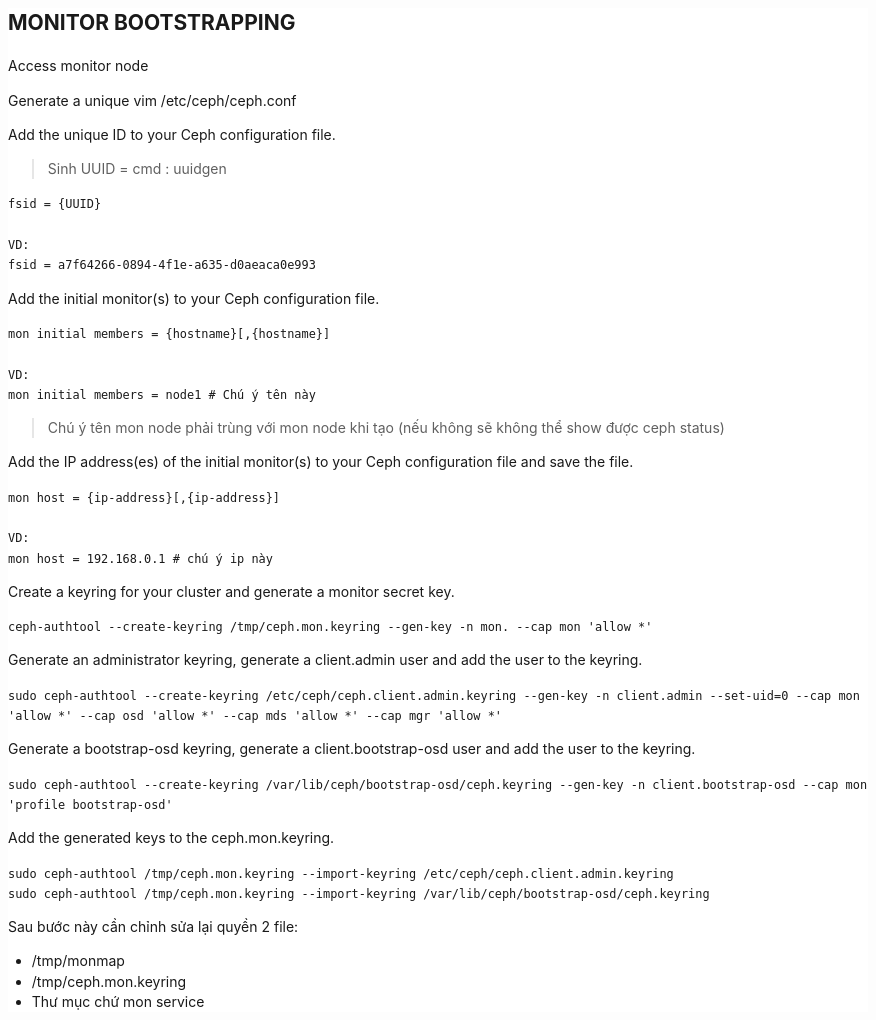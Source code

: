 ## MONITOR BOOTSTRAPPING
Access monitor node

Generate a unique
vim /etc/ceph/ceph.conf

Add the unique ID to your Ceph configuration file.
> Sinh UUID = cmd : uuidgen
```
fsid = {UUID}

VD:
fsid = a7f64266-0894-4f1e-a635-d0aeaca0e993
```

Add the initial monitor(s) to your Ceph configuration file.
```
mon initial members = {hostname}[,{hostname}]

VD:
mon initial members = node1 # Chú ý tên này
```
> Chú ý tên mon node phải trùng với mon node khi tạo (nếu không sẽ không thể show được ceph status)

Add the IP address(es) of the initial monitor(s) to your Ceph configuration file and save the file.
```
mon host = {ip-address}[,{ip-address}]

VD:
mon host = 192.168.0.1 # chú ý ip này
```

Create a keyring for your cluster and generate a monitor secret key.
```
ceph-authtool --create-keyring /tmp/ceph.mon.keyring --gen-key -n mon. --cap mon 'allow *'
```

Generate an administrator keyring, generate a client.admin user and add the user to the keyring.
```
sudo ceph-authtool --create-keyring /etc/ceph/ceph.client.admin.keyring --gen-key -n client.admin --set-uid=0 --cap mon 'allow *' --cap osd 'allow *' --cap mds 'allow *' --cap mgr 'allow *'
```

Generate a bootstrap-osd keyring, generate a client.bootstrap-osd user and add the user to the keyring.
```
sudo ceph-authtool --create-keyring /var/lib/ceph/bootstrap-osd/ceph.keyring --gen-key -n client.bootstrap-osd --cap mon 'profile bootstrap-osd'
```

Add the generated keys to the ceph.mon.keyring.
```
sudo ceph-authtool /tmp/ceph.mon.keyring --import-keyring /etc/ceph/ceph.client.admin.keyring
sudo ceph-authtool /tmp/ceph.mon.keyring --import-keyring /var/lib/ceph/bootstrap-osd/ceph.keyring
```

Sau bước này cần chỉnh sửa lại quyền 2 file:
- /tmp/monmap
- /tmp/ceph.mon.keyring
- Thư mục chứ mon service
